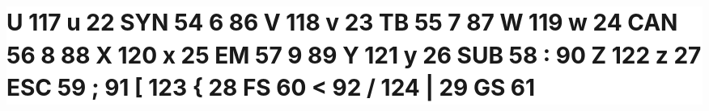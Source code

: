U
117
u
22
SYN
54
6
86
V
118
v
23
TB
55
7
87
W
119
w
24
CAN
56
8
88
X
120
x
25
EM
57
9
89
Y
121
y
26
SUB
58
:
90
Z
122
z
27
ESC
59
;
91
[
123
{
28
FS
60
<
92
/
124
|
29
GS
61
=